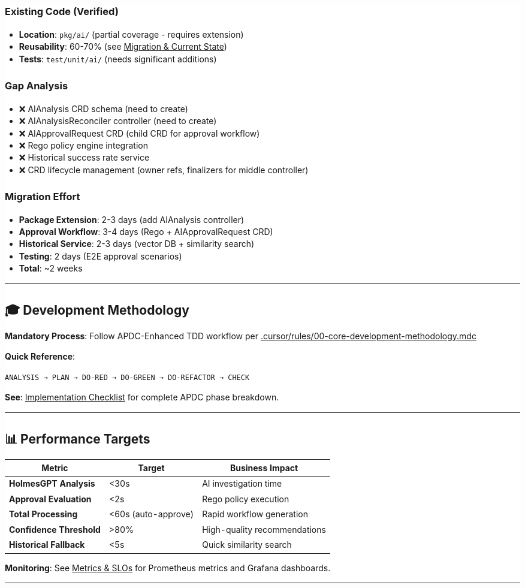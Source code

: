 ### Existing Code (Verified)
- **Location**: `pkg/ai/` (partial coverage - requires extension)
- **Reusability**: 60-70% (see [Migration & Current State](./migration-current-state.md))
- **Tests**: `test/unit/ai/` (needs significant additions)

### Gap Analysis
- ❌ AIAnalysis CRD schema (need to create)
- ❌ AIAnalysisReconciler controller (need to create)
- ❌ AIApprovalRequest CRD (child CRD for approval workflow)
- ❌ Rego policy engine integration
- ❌ Historical success rate service
- ❌ CRD lifecycle management (owner refs, finalizers for middle controller)

### Migration Effort
- **Package Extension**: 2-3 days (add AIAnalysis controller)
- **Approval Workflow**: 3-4 days (Rego + AIApprovalRequest CRD)
- **Historical Service**: 2-3 days (vector DB + similarity search)
- **Testing**: 2 days (E2E approval scenarios)
- **Total**: ~2 weeks

---

## 🎓 Development Methodology

**Mandatory Process**: Follow APDC-Enhanced TDD workflow per [.cursor/rules/00-core-development-methodology.mdc](../../../../.cursor/rules/00-core-development-methodology.mdc)

**Quick Reference**:
```
ANALYSIS → PLAN → DO-RED → DO-GREEN → DO-REFACTOR → CHECK
```

**See**: [Implementation Checklist](./implementation-checklist.md) for complete APDC phase breakdown.

---

## 📊 Performance Targets

| Metric | Target | Business Impact |
|--------|--------|----------------|
| **HolmesGPT Analysis** | <30s | AI investigation time |
| **Approval Evaluation** | <2s | Rego policy execution |
| **Total Processing** | <60s (auto-approve) | Rapid workflow generation |
| **Confidence Threshold** | >80% | High-quality recommendations |
| **Historical Fallback** | <5s | Quick similarity search |

**Monitoring**: See [Metrics & SLOs](./metrics-slos.md) for Prometheus metrics and Grafana dashboards.

---
